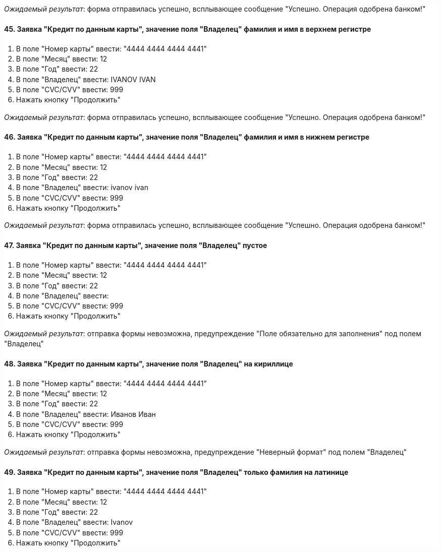 *Ожидаемый результат*: форма отправилась успешно, всплывающее сообщение "Успешно. Операция одобрена банком!"
#### 45. Заявка "Кредит по данным карты", значение поля "Владелец" фамилия и имя в верхнем регистре
1. В поле "Номер карты" ввести: "4444 4444 4444 4441"
2. В поле "Месяц" ввести: 12
3. В поле "Год" ввести: 22
4. В поле "Владелец" ввести: IVANOV IVAN
5. В поле "CVC/CVV" ввести: 999
6. Нажать кнопку "Продолжить"

*Ожидаемый результат*: форма отправилась успешно, всплывающее сообщение "Успешно. Операция одобрена банком!"
#### 46. Заявка "Кредит по данным карты", значение поля "Владелец" фамилия и имя в нижнем регистре
1. В поле "Номер карты" ввести: "4444 4444 4444 4441"
2. В поле "Месяц" ввести: 12
3. В поле "Год" ввести: 22
4. В поле "Владелец" ввести: ivanov ivan
5. В поле "CVC/CVV" ввести: 999
6. Нажать кнопку "Продолжить"

*Ожидаемый результат*: форма отправилась успешно, всплывающее сообщение "Успешно. Операция одобрена банком!"
#### 47. Заявка "Кредит по данным карты", значение поля "Владелец" пустое
1. В поле "Номер карты" ввести: "4444 4444 4444 4441"
2. В поле "Месяц" ввести: 12
3. В поле "Год" ввести: 22
4. В поле "Владелец" ввести:
5. В поле "CVC/CVV" ввести: 999
6. Нажать кнопку "Продолжить"

*Ожидаемый результат*: отправка формы невозможна, предупреждение "Поле обязательно для заполнения" под полем "Владелец"
#### 48. Заявка "Кредит по данным карты", значение поля "Владелец" на кириллице
1. В поле "Номер карты" ввести: "4444 4444 4444 4441"
2. В поле "Месяц" ввести: 12
3. В поле "Год" ввести: 22
4. В поле "Владелец" ввести: Иванов Иван
5. В поле "CVC/CVV" ввести: 999
6. Нажать кнопку "Продолжить"

*Ожидаемый результат*: отправка формы невозможна, предупреждение "Неверный формат" под полем "Владелец"
#### 49. Заявка "Кредит по данным карты", значение поля "Владелец" только фамилия на латинице
1. В поле "Номер карты" ввести: "4444 4444 4444 4441"
2. В поле "Месяц" ввести: 12
3. В поле "Год" ввести: 22
4. В поле "Владелец" ввести: Ivanov
5. В поле "CVC/CVV" ввести: 999
6. Нажать кнопку "Продолжить"
